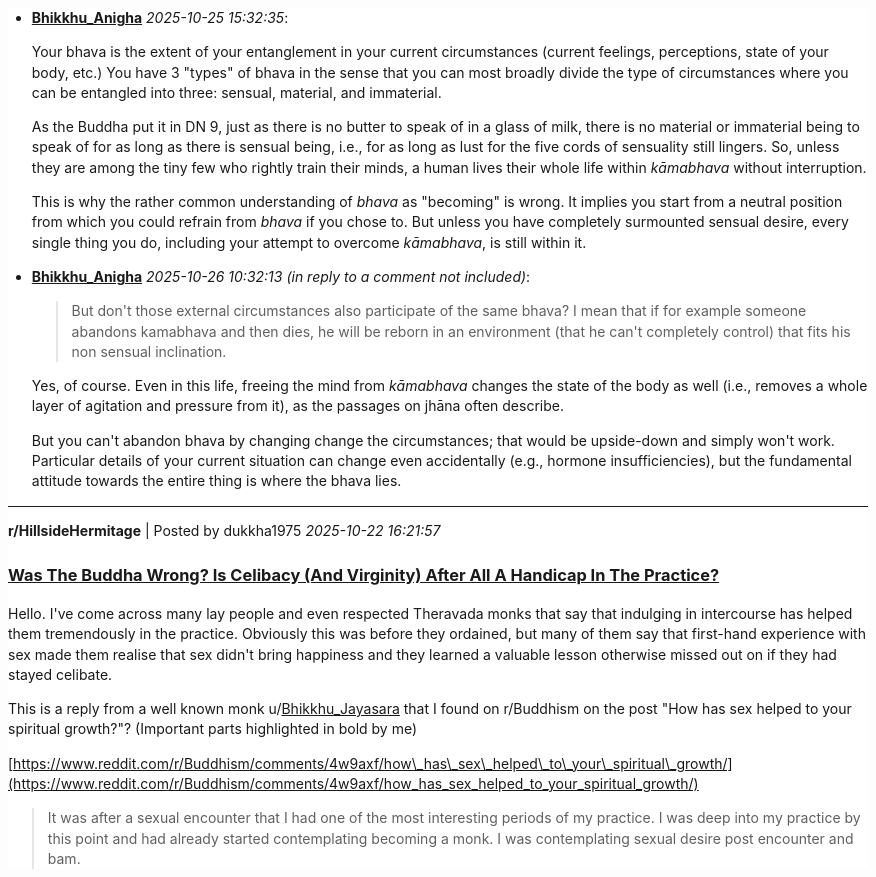 

- **[Bhikkhu_Anigha](https://www.reddit.com/r/HillsideHermitage/comments/1odj6gy/what_is_bhava/nlbop3g/)** _2025-10-25 15:32:35_:

    Your bhava is the extent of your entanglement in your current circumstances (current feelings, perceptions, state of your body, etc.) You have 3 "types" of bhava in the sense that you can most broadly divide the type of circumstances where you can be entangled into three:
    sensual, material, and immaterial.

    As the Buddha put it in DN 9, just as there is no butter to speak of in a glass of milk, there is no material or immaterial being to speak of for as long as there is sensual being, i.e., for as long as lust for the five cords of sensuality still lingers. So, unless they are among the tiny few who rightly train their minds, a human lives their whole life within *kāmabhava* without interruption.

    This is why the rather common understanding of *bhava* as "becoming" is wrong. It implies you start from a neutral position from which you could refrain from *bhava* if you chose to.  But unless you have completely surmounted sensual desire, every single thing you do, including your attempt to overcome *kāmabhava*, is still within it.
- **[Bhikkhu_Anigha](https://www.reddit.com/r/HillsideHermitage/comments/1odj6gy/what_is_bhava/nlgeucs/)** _2025-10-26 10:32:13_ *(in reply to a comment not included)*:

    > But don't those external circumstances also participate of the same bhava? I mean that if for example someone abandons kamabhava and then dies, he will be reborn in an environment (that he can't completely control) that fits his non sensual inclination. 

    Yes, of course. Even in this life, freeing the mind from *kāmabhava* changes the state of the body as well (i.e., removes a whole layer of agitation and pressure from it), as the passages on jhāna often describe.

    But you can't abandon bhava by changing change the circumstances; that would be upside-down and simply won't work. Particular details of your current situation can change even accidentally (e.g., hormone insufficiencies), but the fundamental attitude towards the entire thing is where the bhava lies.

---

**r/HillsideHermitage** | Posted by dukkha1975 _2025-10-22 16:21:57_
### [Was The Buddha Wrong? Is Celibacy (And Virginity) After All A Handicap In The Practice?](https://www.reddit.com/r/HillsideHermitage/comments/1odcvqq/was_the_buddha_wrong_is_celibacy_and_virginity/)

Hello. I've come across many lay people and even respected Theravada monks that say that indulging in intercourse has helped them tremendously in the practice. Obviously this was before they ordained, but many of them say that first-hand experience with sex made them realise that sex didn't bring happiness and they learned a valuable lesson otherwise missed out on if they had stayed celibate.

This is a reply from a well known monk u/[Bhikkhu\_Jayasara](https://www.reddit.com/user/Bhikkhu_Jayasara/) that I found on r/Buddhism on the post "How has sex helped to your spiritual growth?"? (Important parts highlighted in bold by me)

[https://www.reddit.com/r/Buddhism/comments/4w9axf/how\_has\_sex\_helped\_to\_your\_spiritual\_growth/](https://www.reddit.com/r/Buddhism/comments/4w9axf/how_has_sex_helped_to_your_spiritual_growth/)

>It was after a sexual encounter that I had one of the most interesting periods of my practice. I was deep into my practice by this point and had already started contemplating becoming a monk. I was contemplating sexual desire post encounter and bam.

